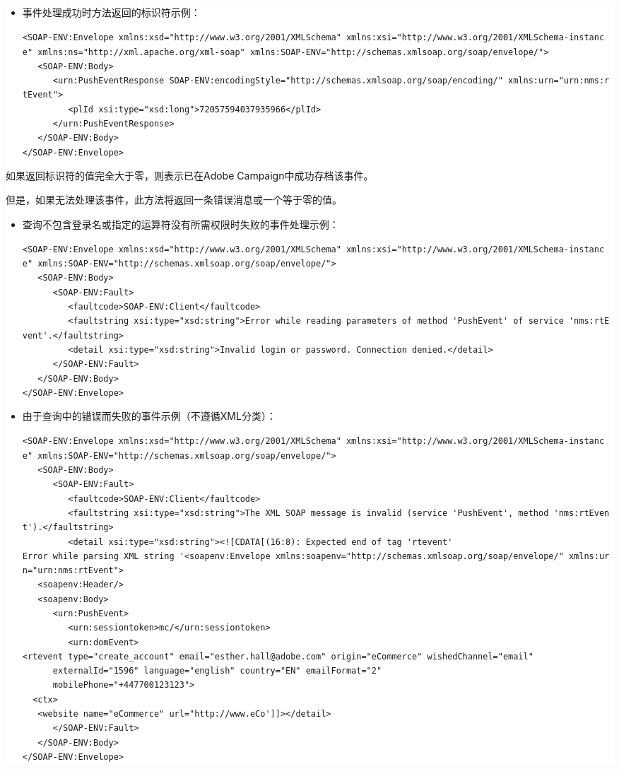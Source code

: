 * 事件处理成功时方法返回的标识符示例：

  ```
  <SOAP-ENV:Envelope xmlns:xsd="http://www.w3.org/2001/XMLSchema" xmlns:xsi="http://www.w3.org/2001/XMLSchema-instance" xmlns:ns="http://xml.apache.org/xml-soap" xmlns:SOAP-ENV="http://schemas.xmlsoap.org/soap/envelope/">
     <SOAP-ENV:Body>
        <urn:PushEventResponse SOAP-ENV:encodingStyle="http://schemas.xmlsoap.org/soap/encoding/" xmlns:urn="urn:nms:rtEvent">
           <plId xsi:type="xsd:long">72057594037935966</plId>
        </urn:PushEventResponse>
     </SOAP-ENV:Body>
  </SOAP-ENV:Envelope>
  ```

如果返回标识符的值完全大于零，则表示已在Adobe Campaign中成功存档该事件。

但是，如果无法处理该事件，此方法将返回一条错误消息或一个等于零的值。

* 查询不包含登录名或指定的运算符没有所需权限时失败的事件处理示例：

  ```
  <SOAP-ENV:Envelope xmlns:xsd="http://www.w3.org/2001/XMLSchema" xmlns:xsi="http://www.w3.org/2001/XMLSchema-instance" xmlns:SOAP-ENV="http://schemas.xmlsoap.org/soap/envelope/">
     <SOAP-ENV:Body>
        <SOAP-ENV:Fault>
           <faultcode>SOAP-ENV:Client</faultcode>
           <faultstring xsi:type="xsd:string">Error while reading parameters of method 'PushEvent' of service 'nms:rtEvent'.</faultstring>
           <detail xsi:type="xsd:string">Invalid login or password. Connection denied.</detail>
        </SOAP-ENV:Fault>
     </SOAP-ENV:Body>
  </SOAP-ENV:Envelope>
  ```

* 由于查询中的错误而失败的事件示例（不遵循XML分类）：

  ```
  <SOAP-ENV:Envelope xmlns:xsd="http://www.w3.org/2001/XMLSchema" xmlns:xsi="http://www.w3.org/2001/XMLSchema-instance" xmlns:SOAP-ENV="http://schemas.xmlsoap.org/soap/envelope/">
     <SOAP-ENV:Body>
        <SOAP-ENV:Fault>
           <faultcode>SOAP-ENV:Client</faultcode>
           <faultstring xsi:type="xsd:string">The XML SOAP message is invalid (service 'PushEvent', method 'nms:rtEvent').</faultstring>
           <detail xsi:type="xsd:string"><![CDATA[(16:8): Expected end of tag 'rtevent'
  Error while parsing XML string '<soapenv:Envelope xmlns:soapenv="http://schemas.xmlsoap.org/soap/envelope/" xmlns:urn="urn:nms:rtEvent">
     <soapenv:Header/>
     <soapenv:Body>
        <urn:PushEvent>
           <urn:sessiontoken>mc/</urn:sessiontoken>
           <urn:domEvent>
  <rtevent type="create_account" email="esther.hall@adobe.com" origin="eCommerce" wishedChannel="email" 
        externalId="1596" language="english" country="EN" emailFormat="2"
        mobilePhone="+447700123123">
    <ctx>
     <website name="eCommerce" url="http://www.eCo']]></detail>
        </SOAP-ENV:Fault>
     </SOAP-ENV:Body>
  </SOAP-ENV:Envelope>
  ```
